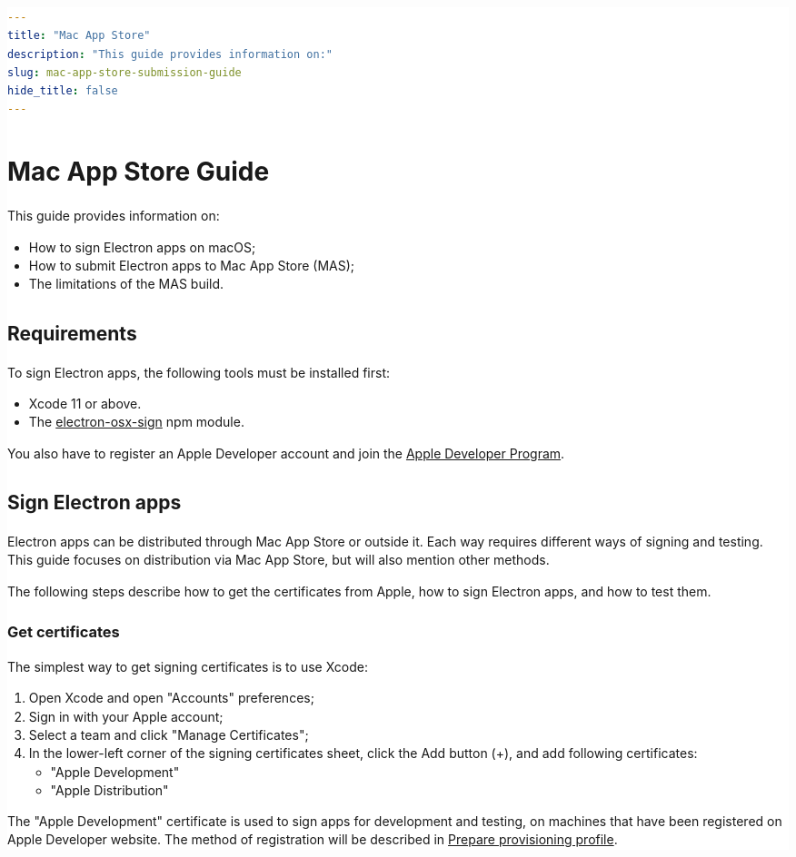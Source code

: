 ```yaml
---
title: "Mac App Store"
description: "This guide provides information on:"
slug: mac-app-store-submission-guide
hide_title: false
---
```


# Mac App Store Guide

This guide provides information on:

* How to sign Electron apps on macOS;
* How to submit Electron apps to Mac App Store (MAS);
* The limitations of the MAS build.

## Requirements

To sign Electron apps, the following tools must be installed first:

* Xcode 11 or above.
* The [electron-osx-sign][electron-osx-sign] npm module.

You also have to register an Apple Developer account and join the
[Apple Developer Program][developer-program].

## Sign Electron apps

Electron apps can be distributed through Mac App Store or outside it. Each way
requires different ways of signing and testing. This guide focuses on
distribution via Mac App Store, but will also mention other methods.

The following steps describe how to get the certificates from Apple, how to sign
Electron apps, and how to test them.

### Get certificates

The simplest way to get signing certificates is to use Xcode:

1. Open Xcode and open "Accounts" preferences;
2. Sign in with your Apple account;
3. Select a team and click "Manage Certificates";
4. In the lower-left corner of the signing certificates sheet, click the Add
   button (+), and add following certificates:
   * "Apple Development"
   * "Apple Distribution"

The "Apple Development" certificate is used to sign apps for development and
testing, on machines that have been registered on Apple Developer website. The
method of registration will be described in
[Prepare provisioning profile](#prepare-provisioning-profile).


[developer-program]: https://developer.apple.com/support/compare-memberships/
[electron-osx-sign]: https://github.com/electron/electron-osx-sign
[app-sandboxing]: https://developer.apple.com/app-sandboxing/
[app-notarization]: https://developer.apple.com/documentation/security/notarizing_macos_software_before_distribution
[submitting-your-app]: https://developer.apple.com/library/mac/documentation/IDEs/Conceptual/AppDistributionGuide/SubmittingYourApp/SubmittingYourApp.html
[create-record]: https://developer.apple.com/library/ios/documentation/LanguagesUtilities/Conceptual/iTunesConnect_Guide/Chapters/CreatingiTunesConnectRecord.html
[submit-for-review]: https://developer.apple.com/library/ios/documentation/LanguagesUtilities/Conceptual/iTunesConnect_Guide/Chapters/SubmittingTheApp.html
[export-compliance]: https://help.apple.com/app-store-connect/#/devc3f64248f
[user-selected]: https://developer.apple.com/library/mac/documentation/Miscellaneous/Reference/EntitlementKeyReference/Chapters/EnablingAppSandbox.html#//apple_ref/doc/uid/TP40011195-CH4-SW6
[network-access]: https://developer.apple.com/library/ios/documentation/Miscellaneous/Reference/EntitlementKeyReference/Chapters/EnablingAppSandbox.html#//apple_ref/doc/uid/TP40011195-CH4-SW9